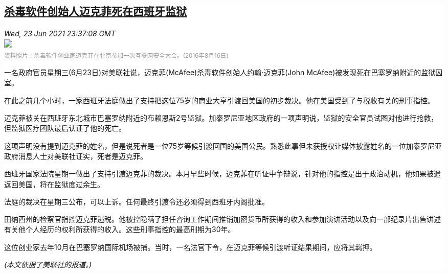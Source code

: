 
[杀毒软件创始人迈克菲死在西班牙监狱](https://www.voachinese.com/a/macafee-antivirus-software-creator-dead-in-spanish-prison-20210623/5940341.html)
------

<div><i>Wed, 23 Jun 2021 23:37:08 GMT</i></div><img src="https://images.weserv.nl?url=gdb.voanews.com/000ac7a9-ee29-43b2-865f-367b31516150_r1_s_w900.jpg" width="100%"><div><small style="color: #999;">资料照片：杀毒软件创业家迈克菲在北京参加一次互联网安全大会。(2016年8月16日)</small></div><p>一名政府官员星期三(6月23日)对美联社说，迈克菲(McAfee)杀毒软件创始人约翰·迈克菲(John McAfee)被发现死在巴塞罗纳附近的监狱囚室。</p><p>在此之前几个小时，一家西班牙法庭做出了支持把这位75岁的商业大亨引渡回美国的初步裁决。他在美国受到了与税收有关的刑事指控。</p><p>迈克菲被关在西班牙东北城市巴塞罗纳附近的布赖恩斯2号监狱。加泰罗尼亚地区政府的一项声明说，监狱的安全官员试图对他进行抢救，但监狱医疗团队最后认证了他的死亡。</p><p>这项声明没有提到迈克菲的姓名，但是说死者是一位75岁等候引渡回国的美国公民。熟悉此事但未获授权让媒体披露姓名的一位加泰罗尼亚政府消息人士对美联社证实，死者是迈克菲。</p><p>西班牙国家法院星期一做出了支持引渡迈克菲的裁决。本月早些时候，迈克菲在听证中争辩说，针对他的指控是出于政治动机，他如果被遣返回美国，将在监狱度过余生。</p><p>法庭的裁决在星期三公布，可以上诉。任何最终引渡令还必须得到西班牙内阁批准。</p><p>田纳西州的检察官指控迈克菲逃税。他被控隐瞒了担任咨询工作期间推销加密货币所获得的收入和参加演讲活动以及向一部纪录片出售讲述有关他个人经历的权利所获得的收入。这些刑事指控的最高刑期为30年。</p><p>这位创业家去年10月在巴塞罗纳国际机场被捕。当时，一名法官下令，在迈克菲等候引渡听证结果期间，应将其羁押。</p><p><em>(本文依据了美联社的报道。)</em></p>
